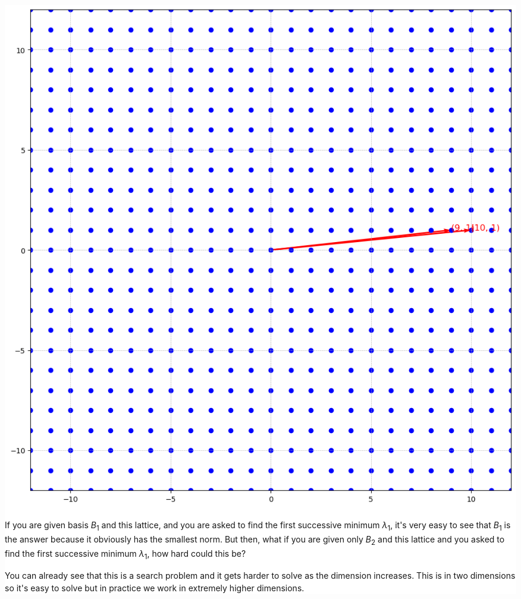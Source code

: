 ![png](fundamentals_files/fundamentals_34_1.png)

If you are given basis $B_1$ and this lattice, and you are asked to find the first successive minimum $\lambda_{1}$, it's very easy to see that $B_1$ is the answer because it obviously has the smallest norm. But then, what if you are given only $B_2$ and this lattice and you asked to find the first successive minimum $\lambda_1$, how hard could this be?

You can already see that this is a search problem and it gets harder to solve as the dimension increases. This is in two dimensions so it's easy to solve but in practice we work in extremely higher dimensions.
